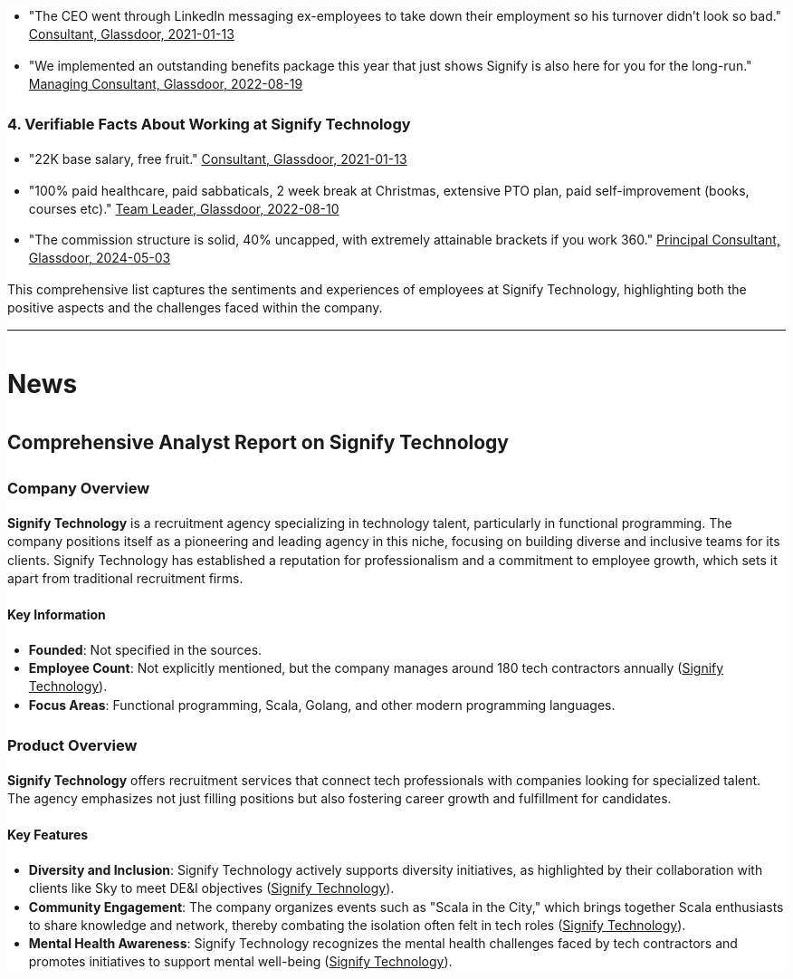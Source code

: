 - "The CEO went through LinkedIn messaging ex-employees to take down their employment so his turnover didn’t look so bad." [Consultant, Glassdoor, 2021-01-13](https://www.glassdoor.com/Reviews/Employee-Review-Signify-Technology-RVW40591617.htm)

- "We implemented an outstanding benefits package this year that just shows Signify is also here for you for the long-run." [Managing Consultant, Glassdoor, 2022-08-19](https://www.glassdoor.com/Reviews/Employee-Review-Signify-Technology-RVW68109423.htm)

### 4. Verifiable Facts About Working at Signify Technology

- "22K base salary, free fruit." [Consultant, Glassdoor, 2021-01-13](https://www.glassdoor.com/Reviews/Employee-Review-Signify-Technology-RVW40591617.htm)

- "100% paid healthcare, paid sabbaticals, 2 week break at Christmas, extensive PTO plan, paid self-improvement (books, courses etc)." [Team Leader, Glassdoor, 2022-08-10](https://www.glassdoor.com/Reviews/Employee-Review-Signify-Technology-RVW67772471.htm)

- "The commission structure is solid, 40% uncapped, with extremely attainable brackets if you work 360." [Principal Consultant, Glassdoor, 2024-05-03](https://www.glassdoor.com/Reviews/Employee-Review-Signify-Technology-RVW86945432.htm)

This comprehensive list captures the sentiments and experiences of employees at Signify Technology, highlighting both the positive aspects and the challenges faced within the company.


----
# News
## Comprehensive Analyst Report on Signify Technology

### Company Overview
**Signify Technology** is a recruitment agency specializing in technology talent, particularly in functional programming. The company positions itself as a pioneering and leading agency in this niche, focusing on building diverse and inclusive teams for its clients. Signify Technology has established a reputation for professionalism and a commitment to employee growth, which sets it apart from traditional recruitment firms.

#### Key Information
- **Founded**: Not specified in the sources.
- **Employee Count**: Not explicitly mentioned, but the company manages around 180 tech contractors annually ([Signify Technology](https://www.signifytechnology.com/news/)).
- **Focus Areas**: Functional programming, Scala, Golang, and other modern programming languages.

### Product Overview
**Signify Technology** offers recruitment services that connect tech professionals with companies looking for specialized talent. The agency emphasizes not just filling positions but also fostering career growth and fulfillment for candidates.

#### Key Features
- **Diversity and Inclusion**: Signify Technology actively supports diversity initiatives, as highlighted by their collaboration with clients like Sky to meet DE&I objectives ([Signify Technology](https://www.signifytechnology.com/)).
- **Community Engagement**: The company organizes events such as "Scala in the City," which brings together Scala enthusiasts to share knowledge and network, thereby combating the isolation often felt in tech roles ([Signify Technology](https://www.signifytechnology.com/news/)).
- **Mental Health Awareness**: Signify Technology recognizes the mental health challenges faced by tech contractors and promotes initiatives to support mental well-being ([Signify Technology](https://www.signifytechnology.com/news/)).
